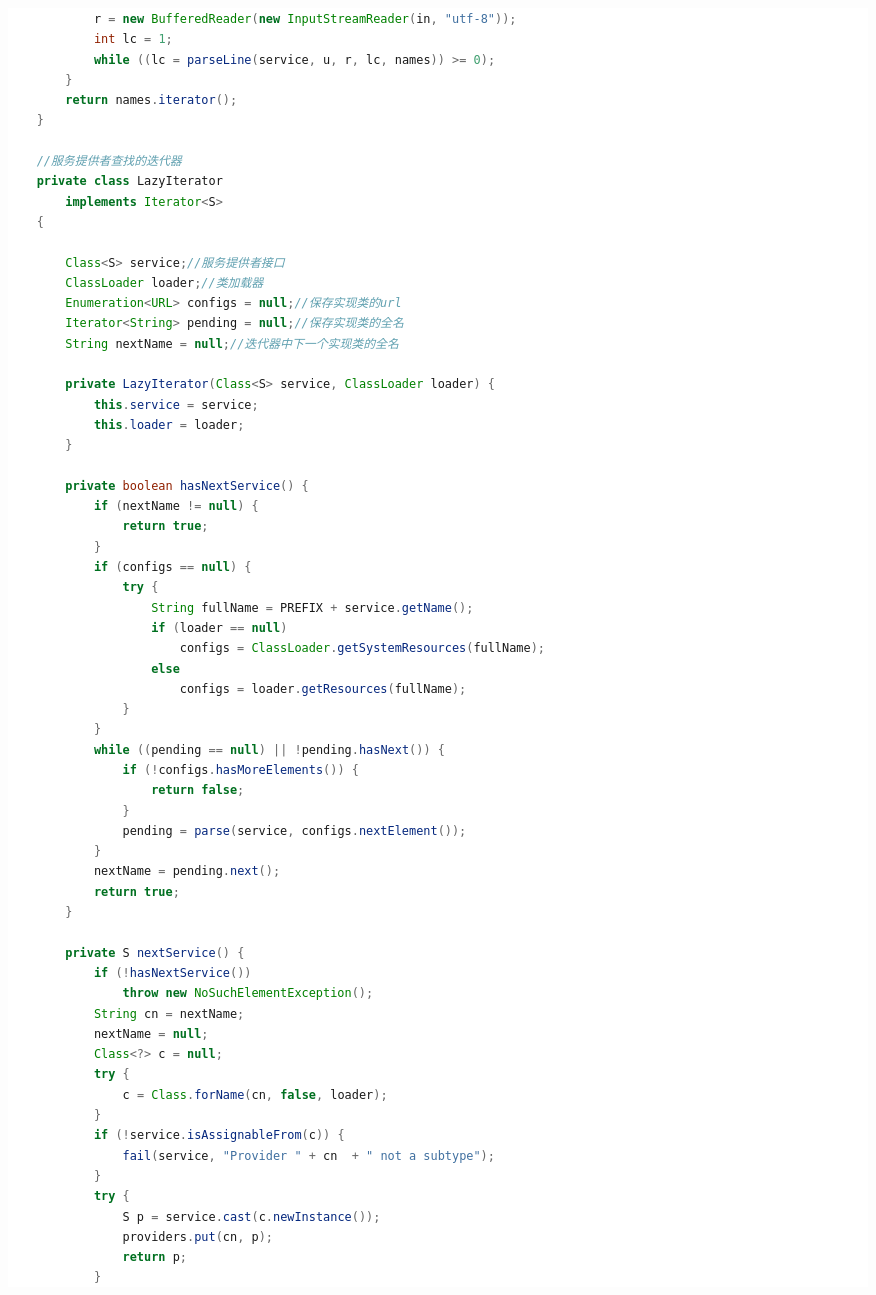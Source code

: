 ```java
            r = new BufferedReader(new InputStreamReader(in, "utf-8"));
            int lc = 1;
            while ((lc = parseLine(service, u, r, lc, names)) >= 0);
        }
        return names.iterator();
    }

    //服务提供者查找的迭代器
    private class LazyIterator
        implements Iterator<S>
    {

        Class<S> service;//服务提供者接口
        ClassLoader loader;//类加载器
        Enumeration<URL> configs = null;//保存实现类的url
        Iterator<String> pending = null;//保存实现类的全名
        String nextName = null;//迭代器中下一个实现类的全名

        private LazyIterator(Class<S> service, ClassLoader loader) {
            this.service = service;
            this.loader = loader;
        }

        private boolean hasNextService() {
            if (nextName != null) {
                return true;
            }
            if (configs == null) {
                try {
                    String fullName = PREFIX + service.getName();
                    if (loader == null)
                        configs = ClassLoader.getSystemResources(fullName);
                    else
                        configs = loader.getResources(fullName);
                }
            }
            while ((pending == null) || !pending.hasNext()) {
                if (!configs.hasMoreElements()) {
                    return false;
                }
                pending = parse(service, configs.nextElement());
            }
            nextName = pending.next();
            return true;
        }

        private S nextService() {
            if (!hasNextService())
                throw new NoSuchElementException();
            String cn = nextName;
            nextName = null;
            Class<?> c = null;
            try {
                c = Class.forName(cn, false, loader);
            }
            if (!service.isAssignableFrom(c)) {
                fail(service, "Provider " + cn  + " not a subtype");
            }
            try {
                S p = service.cast(c.newInstance());
                providers.put(cn, p);
                return p;
            }
```